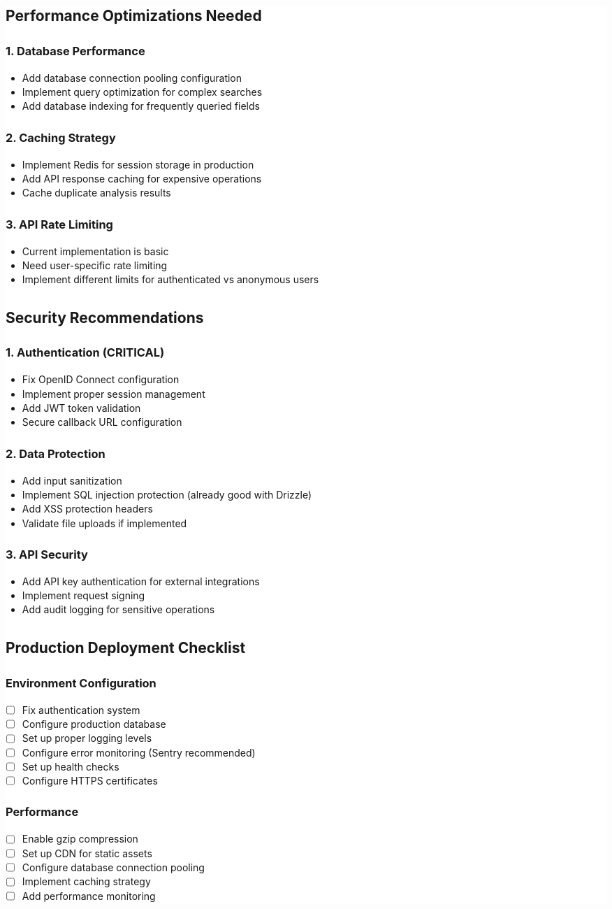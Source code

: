 ## Performance Optimizations Needed

### 1. Database Performance
- Add database connection pooling configuration
- Implement query optimization for complex searches
- Add database indexing for frequently queried fields

### 2. Caching Strategy
- Implement Redis for session storage in production
- Add API response caching for expensive operations
- Cache duplicate analysis results

### 3. API Rate Limiting
- Current implementation is basic
- Need user-specific rate limiting
- Implement different limits for authenticated vs anonymous users

## Security Recommendations

### 1. Authentication (CRITICAL)
- Fix OpenID Connect configuration
- Implement proper session management
- Add JWT token validation
- Secure callback URL configuration

### 2. Data Protection
- Add input sanitization
- Implement SQL injection protection (already good with Drizzle)
- Add XSS protection headers
- Validate file uploads if implemented

### 3. API Security
- Add API key authentication for external integrations
- Implement request signing
- Add audit logging for sensitive operations

## Production Deployment Checklist

### Environment Configuration
- [ ] Fix authentication system
- [ ] Configure production database
- [ ] Set up proper logging levels
- [ ] Configure error monitoring (Sentry recommended)
- [ ] Set up health checks
- [ ] Configure HTTPS certificates

### Performance
- [ ] Enable gzip compression
- [ ] Set up CDN for static assets
- [ ] Configure database connection pooling
- [ ] Implement caching strategy
- [ ] Add performance monitoring
